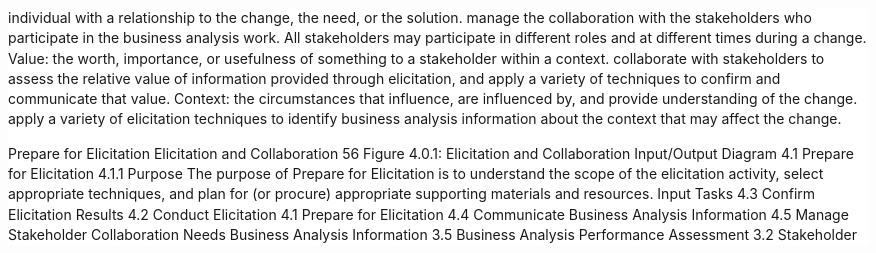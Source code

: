 individual with a relationship to
the change, the need, or the
solution.
manage the collaboration with the
stakeholders who participate in the
business analysis work. All stakeholders
may participate in different roles and at
different times during a change.
Value: the worth, importance, or
usefulness of something to a
stakeholder within a context.
collaborate with stakeholders to assess
the relative value of information provided
through elicitation, and apply a variety of
techniques to confirm and communicate
that value.
Context: the circumstances that
influence, are influenced by, and
provide understanding of the
change.
apply a variety of elicitation techniques to
identify business analysis information
about the context that may affect the
change.



Prepare for Elicitation
Elicitation and Collaboration
56
Figure 4.0.1: Elicitation and Collaboration Input/Output Diagram
4.1
Prepare for Elicitation
4.1.1
Purpose
The purpose of Prepare for Elicitation is to understand the scope of the elicitation
activity, select appropriate techniques, and plan for (or procure) appropriate
supporting materials and resources.
Input
Tasks
4.3
Confirm Elicitation
Results
4.2
Conduct Elicitation
4.1
Prepare for
Elicitation
4.4
Communicate
Business Analysis
Information
4.5
Manage
Stakeholder
Collaboration
Needs
Business Analysis
Information
3.5
Business Analysis
Performance
Assessment
3.2
Stakeholder